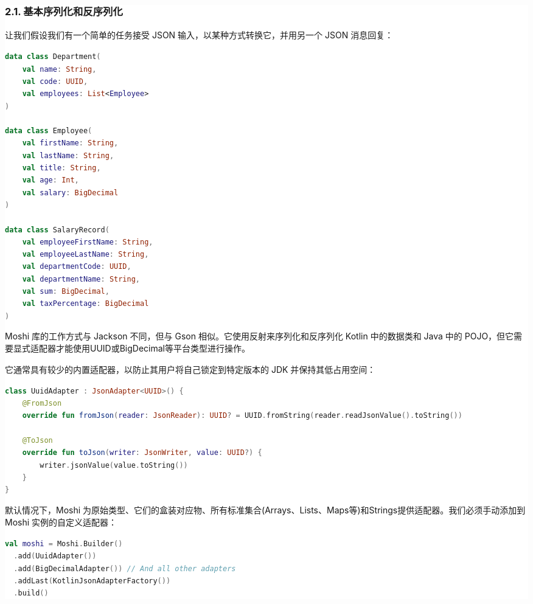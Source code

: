### 2.1. 基本序列化和反序列化

让我们假设我们有一个简单的任务接受 JSON 输入，以某种方式转换它，并用另一个 JSON 消息回复：

```kotlin
data class Department(
    val name: String,
    val code: UUID,
    val employees: List<Employee>
)

data class Employee(
    val firstName: String,
    val lastName: String,
    val title: String,
    val age: Int,
    val salary: BigDecimal
)

data class SalaryRecord(
    val employeeFirstName: String,
    val employeeLastName: String,
    val departmentCode: UUID,
    val departmentName: String,
    val sum: BigDecimal,
    val taxPercentage: BigDecimal
)
```

Moshi 库的工作方式与 Jackson 不同，但与 Gson 相似。它使用反射来序列化和反序列化 Kotlin 中的数据类和 Java 中的 POJO，但它需要显式适配器才能使用UUID或BigDecimal等平台类型进行操作。

它通常具有较少的内置适配器，以防止其用户将自己锁定到特定版本的 JDK 并保持其低占用空间：

```kotlin
class UuidAdapter : JsonAdapter<UUID>() {
    @FromJson
    override fun fromJson(reader: JsonReader): UUID? = UUID.fromString(reader.readJsonValue().toString())

    @ToJson
    override fun toJson(writer: JsonWriter, value: UUID?) {
        writer.jsonValue(value.toString())
    }
}
```

默认情况下，Moshi 为原始类型、它们的盒装对应物、所有标准集合(Arrays、Lists、Maps等)和Strings提供适配器。我们必须手动添加到 Moshi 实例的自定义适配器：

```kotlin
val moshi = Moshi.Builder()
  .add(UuidAdapter())
  .add(BigDecimalAdapter()) // And all other adapters
  .addLast(KotlinJsonAdapterFactory())
  .build()
```
